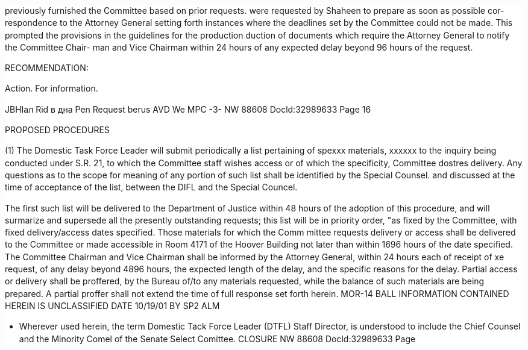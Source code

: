 previously furnished the Committee based on prior requests.
were requested by Shaheen to prepare as soon as possible cor-
respondence to the Attorney General setting forth instances where
the deadlines set by the Committee could not be made. This prompted
the provisions in the guidelines for the production duction of documents
which require the Attorney General to notify the Committee Chair-
man and Vice Chairman within 24 hours of any expected delay beyond
96 hours of the request.

RECOMMENDATION:

Action. For information.

JBHIал
Rid
в дна
Pen
Request berus
AVD
We
MPC
-3-
NW 88608 Docld:32989633 Page 16

PROPOSED PROCEDURES

(1) The Domestic Task Force Leader will submit periodically a list
pertaining
of spexxx materials, xxxxxx to the inquiry being conducted under
S.R. 21, to which the Committee staff wishes access or of which the
specificity,
Committee dostres delivery. Any questions as to the scope for meaning
of any portion of such list shall be identified by the Special Counsel.
and discussed at the time of acceptance of the list, between the DIFL
and the Special Councel.

The first such list will be delivered to the Department of
Justice within 48 hours of the adoption of this procedure, and will
surmarize and supersede all the presently outstanding requests; this
list will be in priority order, "as fixed by the Committee, with fixed
delivery/access dates specified. Those materials for which the Comm
mittee requests delivery or access shall be delivered to the Committee
or made accessible in Room 4171 of the Hoover Building not later than
within 1696 hours of the date specified. The Committee Chairman and
Vice Chairman shall be informed by the Attorney General, within 24 hours
each
of receipt of xe request, of any delay beyond 4896 hours, the expected
length of the delay, and the specific reasons for the delay. Partial
access or delivery shall be proffered, by the Bureau of/to any materials
requested, while the balance of such materials are being prepared. A
partial proffer shall not extend the time of full response set forth
herein.
MOR-14
BALL INFORMATION CONTAINED
HEREIN IS UNCLASSIFIED
DATE 10/19/01 BY SP2 ALM

* Wherever used herein, the term Domestic Tack Force Leader (DTFL)
Staff Director,
is understood to include the Chief Counsel and the Minority Comel
of the Senate Select Comittee.
CLOSURE
NW 88608 Docld:32989633 Page 